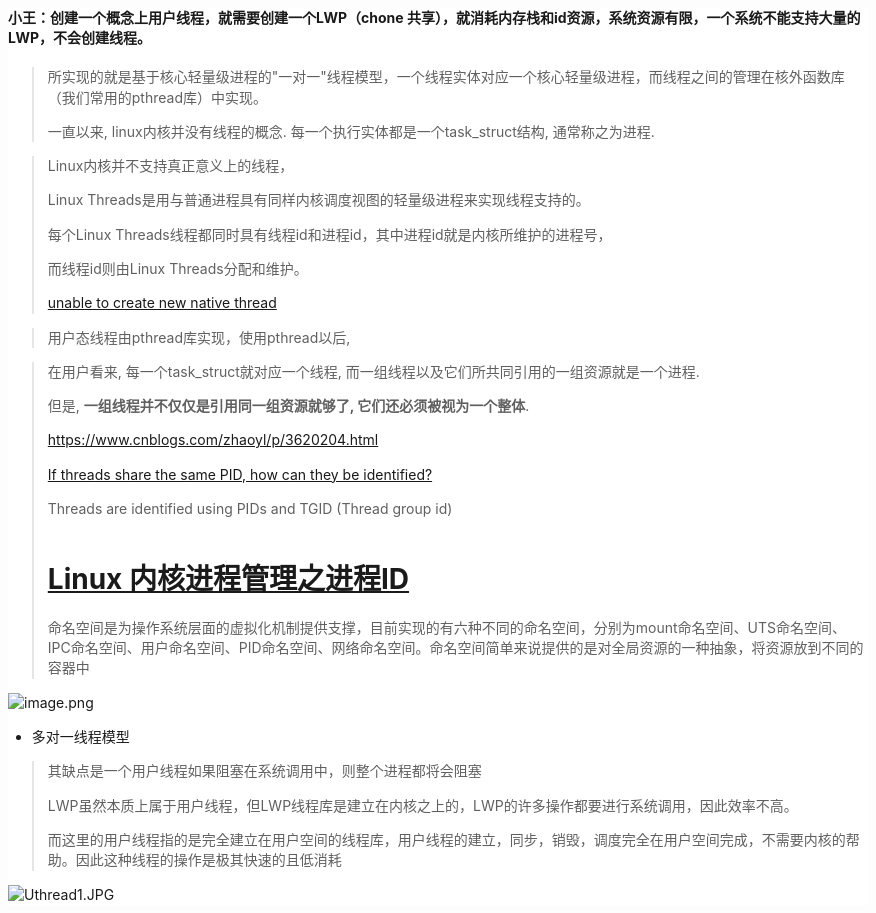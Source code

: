#### 小王：创建一个概念上用户线程，就需要创建一个LWP（chone 共享），就消耗内存栈和id资源，系统资源有限，一个系统不能支持大量的LWP，不会创建线程。

  > 所实现的就是基于核心轻量级进程的"一对一"线程模型，一个线程实体对应一个核心轻量级进程，而线程之间的管理在核外函数库（我们常用的pthread库）中实现。 
  >
  > 一直以来, linux内核并没有线程的概念. 每一个执行实体都是一个task_struct结构, 通常称之为进程.  
  >
  > 

  >  Linux内核并不支持真正意义上的线程，
  >
  > Linux Threads是用与普通进程具有同样内核调度视图的轻量级进程来实现线程支持的。 
  >
  >  每个Linux Threads线程都同时具有线程id和进程id，其中进程id就是内核所维护的进程号，
  >
  > 而线程id则由Linux Threads分配和维护。 
  >
  >  [unable to create new native thread](https://www.zhihu.com/question/64685291) 

  

  > 用户态线程由pthread库实现，使用pthread以后, 

  > 在用户看来, 每一个task_struct就对应一个线程, 而一组线程以及它们所共同引用的一组资源就是一个进程.　　
  >
  > 但是, **一组线程并不仅仅是引用同一组资源就够了, 它们还必须被视为一个整体**. 
  >
  >  https://www.cnblogs.com/zhaoyl/p/3620204.html 
  >
  > [If threads share the same PID, how can they be identified?](https://stackoverflow.com/questions/9305992/if-threads-share-the-same-pid-how-can-they-be-identified)
  >
  >  Threads are identified using PIDs and TGID (Thread group id) 
  >
  > # [Linux 内核进程管理之进程ID](https://www.cnblogs.com/hazir/p/linux_kernel_pid.html)
  >
  >  命名空间是为操作系统层面的虚拟化机制提供支撑，目前实现的有六种不同的命名空间，分别为mount命名空间、UTS命名空间、IPC命名空间、用户命名空间、PID命名空间、网络命名空间。命名空间简单来说提供的是对全局资源的一种抽象，将资源放到不同的容器中 

  

  ![image.png](https://i.loli.net/2019/11/16/WDF6Q8oKYO2vEA5.png)

-  多对一线程模型 



> 其缺点是一个用户线程如果阻塞在系统调用中，则整个进程都将会阻塞 
>
>  LWP虽然本质上属于用户线程，但LWP线程库是建立在内核之上的，LWP的许多操作都要进行系统调用，因此效率不高。
>
> 而这里的用户线程指的是完全建立在用户空间的线程库，用户线程的建立，同步，销毁，调度完全在用户空间完成，不需要内核的帮助。因此这种线程的操作是极其快速的且低消耗 



 ![Uthread1.JPG](http://www.cnitblog.com/images/cnitblog_com/tarius.wu/Uthread1.JPG) 
